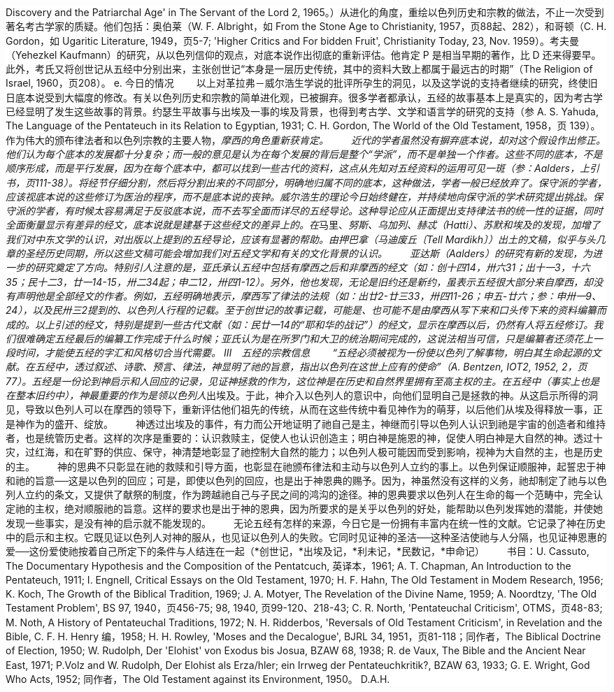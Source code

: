 Discovery and the Patriarchal Age' in The
Servant of the Lord 2, 1965。）从进化的角度，重绘以色列历史和宗教的做法，不止一次受到著名考古学家的质疑。他们包括：奥伯莱（W. F. Albright，如 From the Stone Age to Christianity, 1957，页88起、282），和哥顿（C. H. Gordon，如 Ugaritic Literature, 1949，页5-7; 'Higher Critics and For bidden Fruit', Christianity Today, 23, Nov. 1959）。考夫曼（Yehezkel Kaufmann）的研究，从以色列信仰的观点，对底本说作出彻底的重新评估。他肯定 P 是相当早期的著作，比 D 还来得要早。此外，考氏又将创世记从五经中分别出来，主张创世记“本身是一层历史传统，其中的资料大致上都属于最远古的时期”（The Religion of Israel, 1960，页208）。
e. 今日的情况
　　以上对革拉弗－威尔浩生学说的批评所孕生的洞见，以及这学说的支持者继续的研究，终使旧日底本说受到大幅度的修改。有关以色列历史和宗教的简单进化观，已被摒弃。很多学者都承认，五经的故事基本上是真实的，因为考古学已经显明了发生这些故事的背景。约瑟生平故事与出埃及一事的埃及背景，也得到考古学、文学和语言学的研究的支持（参 A. S. Yahuda, The Language of the Pentateuch in its
Relation to Egyptian, 1931; C. H. Gordon, The World of the Old Testament, 1958，页 139）。作为伟大的颁布律法者和以色列宗教的主要人物，*摩西的角色重新获肯定。
　　近代的学者虽然没有摒弃底本说，却对这个假设作出修正。他们认为每个底本的发展都十分复杂；而一般的意见是认为在每个发展的背后是整个“学派”，而不是单独一个作者。这些不同的底本，不是顺序形成，而是平行发展，因为在每个底本中，都可以找到一些古代的资料，这点从先知对五经资料的运用可见一斑（参：Aalders，上引书，页111-38）。将经节仔细分割，然后将分割出来的不同部分，明确地归属不同的底本，这种做法，学者一般已经放弃了。保守派的学者，应该视底本说的这些修订为医治的程序，而不是底本说的丧钟。威尔浩生的理论今日始终健在，并持续地向保守派的学术研究提出挑战。保守派的学者，有时候太容易满足于反驳底本说，而不去写全面而详尽的五经导论。这种导论应从正面提出支持律法书的统一性的证据，同时全面衡量显示有差异的经文，底本说就是建基于这些经文的差异上的。在*马里、*努斯、*乌加列、赫忒（Hatti）、*苏默和*埃及的发现，加增了我们对中东文学的认识，对出版以上提到的五经导论，应该有显著的帮助。由*押巴拿（马迪废丘〔Tell Mardikh〕）出土的文稿，似乎与头几章的圣经历史同期，所以这些文稿可能会增加我们对五经文学和有关的文化背景的认识。
　　亚达斯（Aalders）的研究有新的发现，为进一步的研究奠定了方向。特别引人注意的是，亚氏承认五经中包括有摩西之后和非摩西的经文（如：创十四14，卅六31；出十一3，十六35；民十二3，廿一14-15，卅二34起；申二12，卅四1-12）。另外，他也发现，无论是旧约还是新约，虽表示五经很大部分来自摩西，却没有声明他是全部经文的作者。例如，五经明确地表示，摩西写了律法的法规（如：出廿2-廿三33，卅四11-26；申五-廿六；参：申卅一9、24），以及民卅三2提到的、以色列人行程的记载。至于创世记的故事记载，可能是、也可能不是由摩西从写下来和口头传下来的资料编纂而成的。以上引述的经文，特别是提到一些古代文献（如：民廿一14的“耶和华的战记”）的经文，显示在摩西以后，仍然有人将五经修订。我们很难确定五经最后的编纂工作完成于什么时候；亚氏认为是在所罗门和大卫的统治期间完成的，这说法相当可信，只是编纂者还须花上一段时间，才能使五经的字汇和风格切合当代需要。
Ⅲ　五经的宗教信息
　　“五经必须被视为一份使以色列了解事物，明白其生命起源的文献。在五经中，透过叙述、诗歌、预言、律法，神显明了祂的旨意，指出以色列在这世上应有的使命”（A. Bentzen, IOT2, 1952, 2，页77）。五经是一份论到神启示和人回应的记录，见证神拯救的作为，这位神是在历史和自然界里拥有至高主权的主。在五经中（事实上也是在整本旧约中），神最重要的作为是领以色列人*出埃及。于此，神介入以色列人的意识中，向他们显明自己是拯救的神。从这启示所得的洞见，导致以色列人可以在摩西的领导下，重新评估他们祖先的传统，从而在这些传统中看见神作为的萌芽，以后他们从埃及得释放一事，正是神作为的盛开、绽放。
　　神透过出埃及的事件，有力而公开地证明了祂自己是主，神继而引导以色列人认识到祂是宇宙的创造者和维持者，也是统管历史者。这样的次序是重要的：认识救赎主，促使人也认识创造主；明白神是施恩的神，促使人明白神是大自然的神。透过十灾，过红海，和在旷野的供应、保守，神清楚地彰显了祂控制大自然的能力；以色列人极可能因而受到影响，视神为大自然的主，也是历史的主。
　　神的思典不只彰显在祂的救赎和引导方面，也彰显在祂颁布律法和主动与以色列人立约的事上。以色列保证顺服神，起誓忠于神和祂的旨意──这是以色列的回应；可是，即使以色列的回应，也是出于神恩典的赐予。因为，神虽然没有这样的义务，祂却制定了祂与以色列人立约的条文，又提供了献祭的制度，作为跨越祂自己与子民之间的鸿沟的途径。神的恩典要求以色列人在生命的每一个范畴中，完全认定祂的主权，绝对顺服祂的旨意。这样的要求也是出于神的恩典，因为所要求的是关乎以色列的好处，能帮助以色列发挥她的潜能，并使她发现一些事实，是没有神的启示就不能发现的。
　　无论五经有怎样的来源，今日它是一份拥有丰富内在统一性的文献。它记录了神在历史中的启示和主权。它既见证以色列人对神的服从，也见证以色列人的失败。它同时见证神的圣洁──这种圣洁使祂与人分隔，也见证神恩惠的爱──这份爱使祂按着自己所定下的条件与人结连在一起（*创世记，*出埃及记，*利未记，*民数记，*申命记）
　　书目：U. Cassuto, The Documentary Hypothesis and the
Composition of the Pentatcuch, 英译本，1961; A. T. Chapman, An Introduction to the Pentateuch, 1911;
I. Engnell, Critical Essays on the Old
Testament, 1970; H. F. Hahn, The Old
Testament in Modem Research, 1956; K. Koch, The Growth of the Biblical Tradition, 1969; J. A. Motyer, The Revelation of the Divine Name, 1959;
A. Noordtzy, 'The Old Testament Problem', BS
97, 1940，页456-75; 98, 1940, 页99-120、218-43; C. R. North,
'Pentateuchal Criticism', OTMS，页48-83; M. Noth, A History of Pentateuchal Traditions,
1972; N. H. Ridderbos, 'Reversals of Old Testament Criticism', in Revelation and the Bible, C. F. H. Henry
编，1958; H. H. Rowley, 'Moses
and the Decalogue', BJRL 34, 1951，页81-118；同作者，The Biblical Doctrine of Election, 1950; W. Rudolph, Der 'Elohist' von Exodus bis Josua, BZAW 68, 1938; R. de Vaux, The Bible and the Ancient Near East,
1971; P.Volz and W. Rudolph, Der
Elohist als Erza/hler; ein Irrweg der
Pentateuchkritik?, BZAW 63, 1933;
G. E. Wright, God Who Acts, 1952; 同作者，The Old Testament against its Environment, 1950。
D.A.H.




